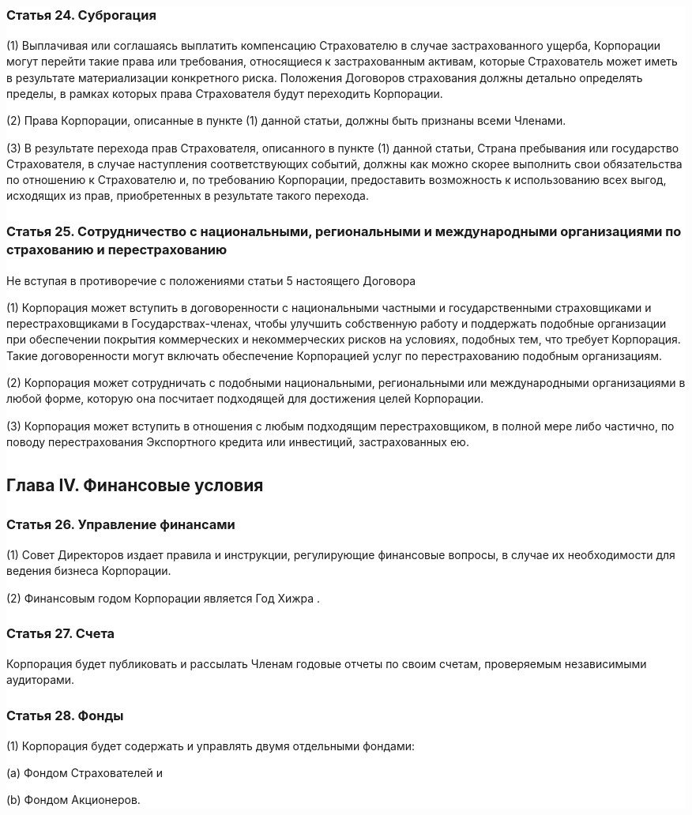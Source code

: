 ### Статья 24. Суброгация

(1) Выплачивая или соглашаясь выплатить компенсацию Страхователю в случае застрахованного ущерба, Корпорации могут перейти такие права или требования, относящиеся к застрахованным активам, которые Страхователь может иметь в результате материализации конкретного риска. Положения Договоров страхования должны детально определять пределы, в рамках которых права Страхователя будут переходить Корпорации.

(2) Права Корпорации, описанные в пункте (1) данной статьи, должны быть признаны всеми Членами.

(3) В результате перехода прав Страхователя, описанного в пункте (1) данной статьи, Страна пребывания или государство Страхователя, в случае наступления соответствующих событий, должны как можно скорее выполнить свои обязательства по отношению к Страхователю и, по требованию Корпорации, предоставить возможность к использованию всех выгод, исходящих из прав, приобретенных в результате такого перехода.

### Статья 25. Сотрудничество с национальными, региональными и международными организациями по страхованию и перестрахованию

Не вступая в противоречие с положениями статьи 5 настоящего Договора

(1) Корпорация может вступить в договоренности с национальными частными и государственными страховщиками и перестраховщиками в Государствах-членах, чтобы улучшить собственную работу и поддержать подобные организации при обеспечении покрытия коммерческих и некоммерческих рисков на условиях, подобных тем, что требует Корпорация. Такие договоренности могут включать обеспечение Корпорацией услуг по перестрахованию подобным организациям.

(2) Корпорация может сотрудничать с подобными национальными, региональными или международными организациями в любой форме, которую она посчитает подходящей для достижения целей Корпорации.

(3) Корпорация может вступить в отношения с любым подходящим перестраховщиком, в полной мере либо частично, по поводу перестрахования Экспортного кредита или инвестиций, застрахованных ею.

## Глава IV. Финансовые условия

### Статья 26. Управление финансами

(1) Совет Директоров издает правила и инструкции, регулирующие финансовые вопросы, в случае их необходимости для ведения бизнеса Корпорации.

(2) Финансовым годом Корпорации является Год Хижра .

### Статья 27. Счета

Корпорация будет публиковать и рассылать Членам годовые отчеты по своим счетам, проверяемым независимыми аудиторами.

### Статья 28. Фонды

(1) Корпорация будет содержать и управлять двумя отдельными фондами:

(a) Фондом Страхователей и

(b) Фондом Акционеров.
